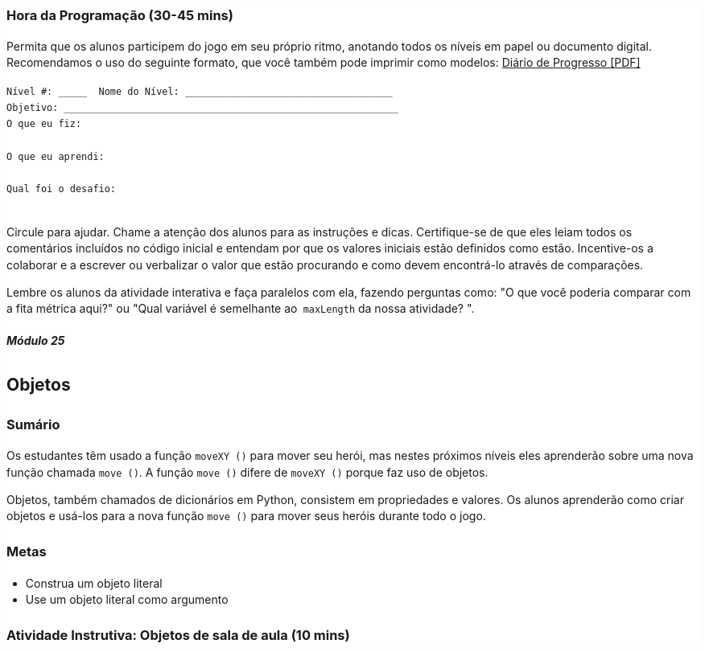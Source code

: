 

### Hora da Programação (30-45 mins)



Permita que os alunos participem do jogo em seu próprio ritmo, anotando todos os níveis em papel ou documento digital. Recomendamos o uso do seguinte formato, que você também pode imprimir como modelos: [Diário de Progresso [PDF]](https://files.codecombat.com/docs/resources/ProgressJournal-pt-BR.pdf)

```
Nível #: _____  Nome do Nível: ____________________________________
Objetivo: __________________________________________________________
O que eu fiz:

O que eu aprendi:

Qual foi o desafio:


```


Circule para ajudar. Chame a atenção dos alunos para as instruções e dicas. Certifique-se de que eles leiam todos os comentários incluídos no código inicial e entendam por que os valores iniciais estão definidos como estão. Incentive-os a colaborar e a escrever ou verbalizar o valor que estão procurando e como devem encontrá-lo através de comparações.

Lembre os alunos da atividade interativa e faça paralelos com ela, fazendo perguntas como: "O que você poderia comparar com a fita métrica aqui?" ou "Qual variável é semelhante ao` maxLength` da nossa atividade? ".

 

##### Módulo 25
## Objetos

### Sumário


Os estudantes têm usado a função `moveXY ()` para mover seu herói, mas nestes próximos níveis eles aprenderão sobre uma nova função chamada `move ()`. A função `move ()` difere de `moveXY ()` porque faz uso de objetos.

Objetos, também chamados de dicionários em Python, consistem em propriedades e valores. Os alunos aprenderão como criar objetos e usá-los para a nova função `move ()` para mover seus heróis durante todo o jogo.

### Metas

* Construa um objeto literal
* Use um objeto literal como argumento
 
### Atividade Instrutiva: Objetos de sala de aula (10 mins)
